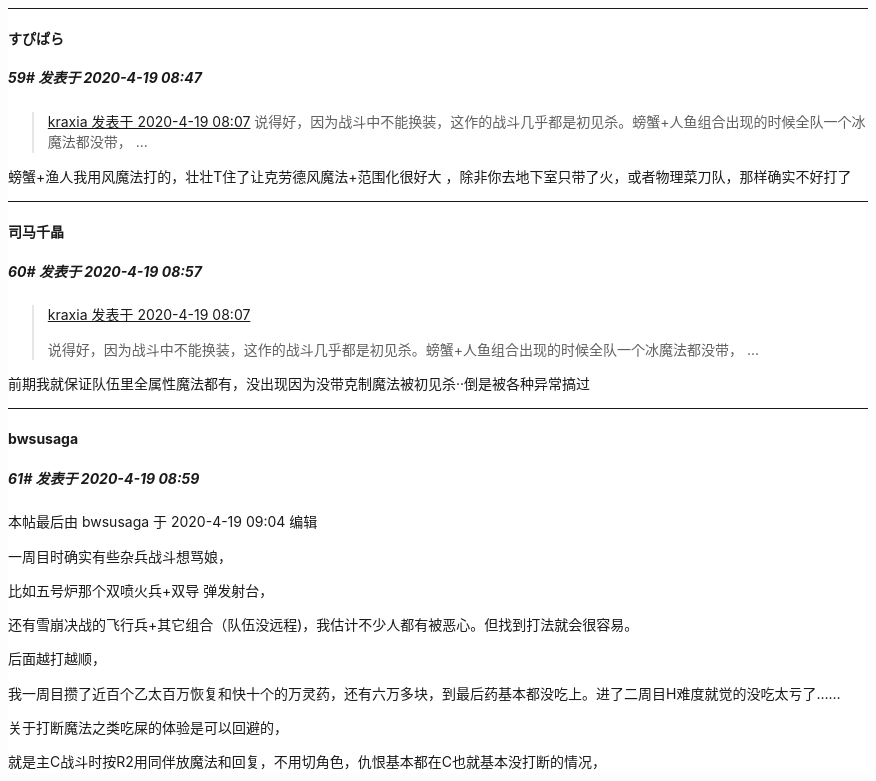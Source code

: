 





*****

####  すぴぱら  
##### 59#       发表于 2020-4-19 08:47



<blockquote><a href="httphttps://bbs.saraba1st.com/2b/forum.php?mod=redirect&amp;goto=findpost&amp;pid=47130616&amp;ptid=1924891" target="_blank">kraxia 发表于 2020-4-19 08:07</a>
 说得好，因为战斗中不能换装，这作的战斗几乎都是初见杀。螃蟹+人鱼组合出现的时候全队一个冰魔法都没带， ...</blockquote>
螃蟹+渔人我用风魔法打的，壮壮T住了让克劳德风魔法+范围化很好大 ，除非你去地下室只带了火，或者物理菜刀队，那样确实不好打了







*****

####  司马千晶  
##### 60#       发表于 2020-4-19 08:57



<blockquote><a href="httphttps://bbs.saraba1st.com/2b/forum.php?mod=redirect&amp;goto=findpost&amp;pid=47130616&amp;ptid=1924891" target="_blank">kraxia 发表于 2020-4-19 08:07</a>

说得好，因为战斗中不能换装，这作的战斗几乎都是初见杀。螃蟹+人鱼组合出现的时候全队一个冰魔法都没带， ...</blockquote>
前期我就保证队伍里全属性魔法都有，没出现因为没带克制魔法被初见杀··倒是被各种异常搞过







*****

####  bwsusaga  
##### 61#       发表于 2020-4-19 08:59



 本帖最后由 bwsusaga 于 2020-4-19 09:04 编辑 

一周目时确实有些杂兵战斗想骂娘，

比如五号炉那个双喷火兵+双导 弹发射台，

还有雪崩决战的飞行兵+其它组合（队伍没远程)，我估计不少人都有被恶心。但找到打法就会很容易。

后面越打越顺，

我一周目攒了近百个乙太百万恢复和快十个的万灵药，还有六万多块，到最后药基本都没吃上。进了二周目H难度就觉的没吃太亏了……


关于打断魔法之类吃屎的体验是可以回避的，

就是主C战斗时按R2用同伴放魔法和回复，不用切角色，仇恨基本都在C也就基本没打断的情况，
